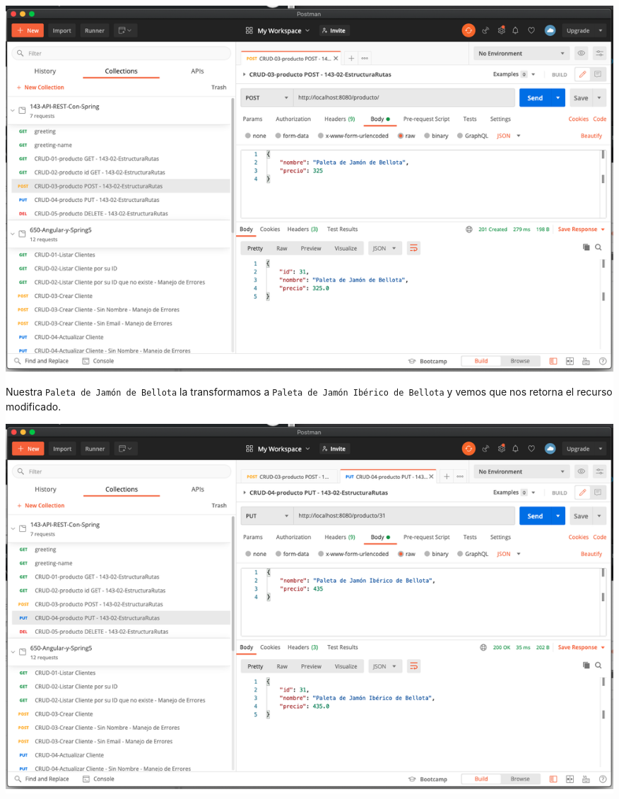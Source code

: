![143-03-03](images/143-03-03.png)

Nuestra `Paleta de Jamón de Bellota` la transformamos a `Paleta de Jamón Ibérico de Bellota` y vemos que nos retorna el recurso modificado.

![143-03-04](images/143-03-04.png)
